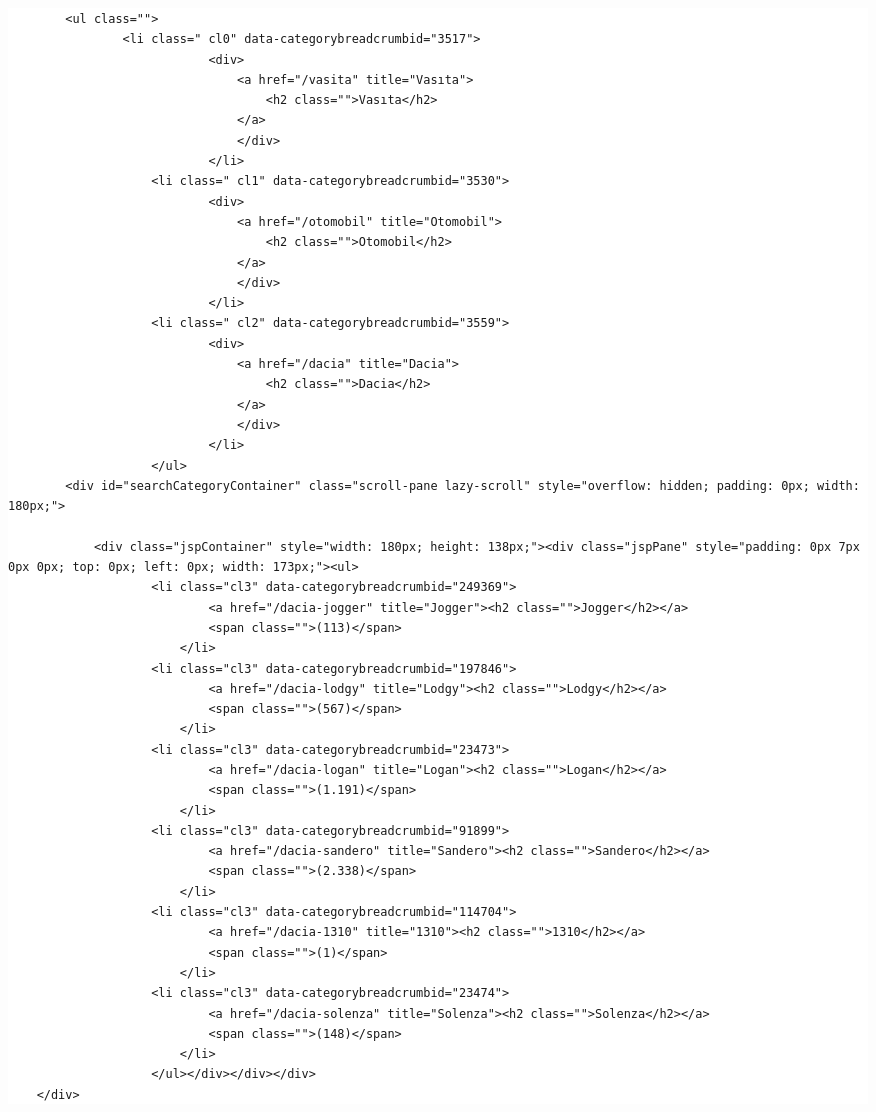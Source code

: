 




<div id="search_cats">
            <input type="hidden" name="category" value="3559">
            <input type="hidden" id="categoryName" name="categoryName" value="Dacia">

            <ul class="">
                    <li class=" cl0" data-categorybreadcrumbid="3517">
                                <div>
                                    <a href="/vasita" title="Vasıta">
                                        <h2 class="">Vasıta</h2>
                                    </a>
                                    </div>
                                </li>
                        <li class=" cl1" data-categorybreadcrumbid="3530">
                                <div>
                                    <a href="/otomobil" title="Otomobil">
                                        <h2 class="">Otomobil</h2>
                                    </a>
                                    </div>
                                </li>
                        <li class=" cl2" data-categorybreadcrumbid="3559">
                                <div>
                                    <a href="/dacia" title="Dacia">
                                        <h2 class="">Dacia</h2>
                                    </a>
                                    </div>
                                </li>
                        </ul>
            <div id="searchCategoryContainer" class="scroll-pane lazy-scroll" style="overflow: hidden; padding: 0px; width: 180px;">
                
                <div class="jspContainer" style="width: 180px; height: 138px;"><div class="jspPane" style="padding: 0px 7px 0px 0px; top: 0px; left: 0px; width: 173px;"><ul>
                        <li class="cl3" data-categorybreadcrumbid="249369">
                                <a href="/dacia-jogger" title="Jogger"><h2 class="">Jogger</h2></a>
                                <span class="">(113)</span>
                            </li>
                        <li class="cl3" data-categorybreadcrumbid="197846">
                                <a href="/dacia-lodgy" title="Lodgy"><h2 class="">Lodgy</h2></a>
                                <span class="">(567)</span>
                            </li>
                        <li class="cl3" data-categorybreadcrumbid="23473">
                                <a href="/dacia-logan" title="Logan"><h2 class="">Logan</h2></a>
                                <span class="">(1.191)</span>
                            </li>
                        <li class="cl3" data-categorybreadcrumbid="91899">
                                <a href="/dacia-sandero" title="Sandero"><h2 class="">Sandero</h2></a>
                                <span class="">(2.338)</span>
                            </li>
                        <li class="cl3" data-categorybreadcrumbid="114704">
                                <a href="/dacia-1310" title="1310"><h2 class="">1310</h2></a>
                                <span class="">(1)</span>
                            </li>
                        <li class="cl3" data-categorybreadcrumbid="23474">
                                <a href="/dacia-solenza" title="Solenza"><h2 class="">Solenza</h2></a>
                                <span class="">(148)</span>
                            </li>
                        </ul></div></div></div>
        </div>
